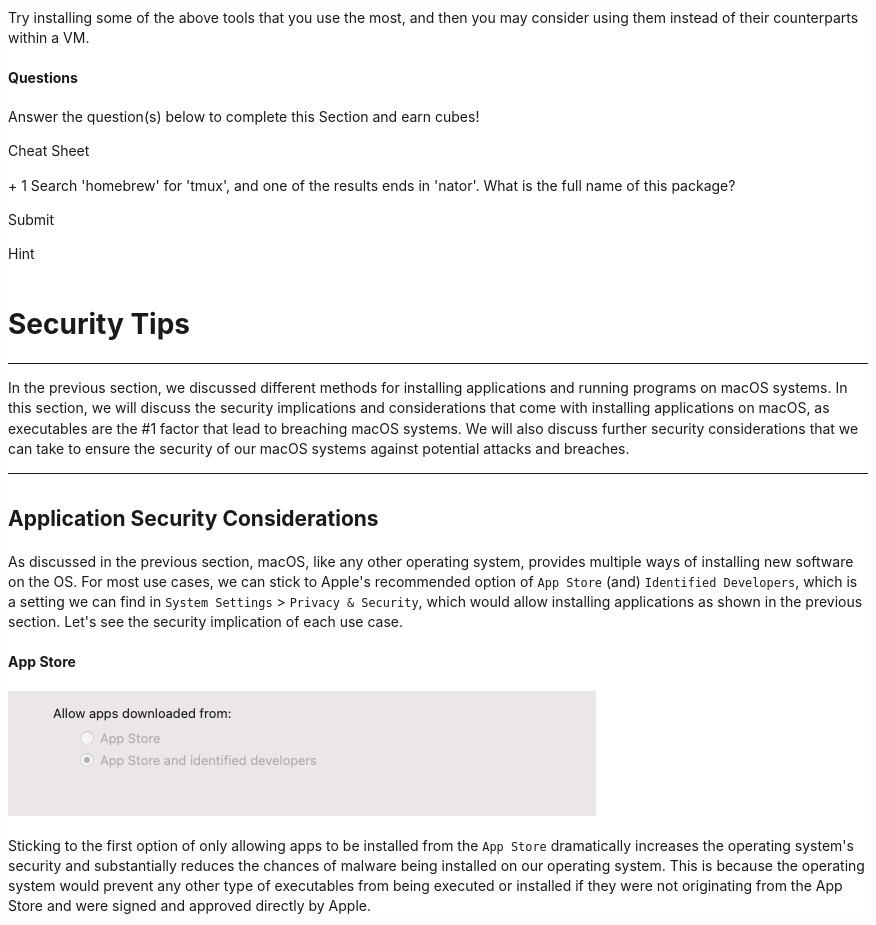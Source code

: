 Try installing some of the above tools that you use the most, and then you may consider using them instead of their counterparts within a VM.

#### Questions

Answer the question(s) below
to complete this Section and earn cubes!

Cheat Sheet

\+ 1  Search 'homebrew' for 'tmux', and one of the results ends in 'nator'. What is the full name of this package?

Submit

Hint


# Security Tips

* * *

In the previous section, we discussed different methods for installing applications and running programs on macOS systems. In this section, we will discuss the security implications and considerations that come with installing applications on macOS, as executables are the #1 factor that lead to breaching macOS systems. We will also discuss further security considerations that we can take to ensure the security of our macOS systems against potential attacks and breaches.

* * *

## Application Security Considerations

As discussed in the previous section, macOS, like any other operating system, provides multiple ways of installing new software on the OS. For most use cases, we can stick to Apple's recommended option of `App Store` (and) `Identified Developers`, which is a setting we can find in `System Settings` > `Privacy & Security`, which would allow installing applications as shown in the previous section. Let's see the security implication of each use case.

#### App Store

![macos_allowed_apps](U5HrGKRV7mAX.jpg)

Sticking to the first option of only allowing apps to be installed from the `App Store` dramatically increases the operating system's security and substantially reduces the chances of malware being installed on our operating system. This is because the operating system would prevent any other type of executables from being executed or installed if they were not originating from the App Store and were signed and approved directly by Apple.
